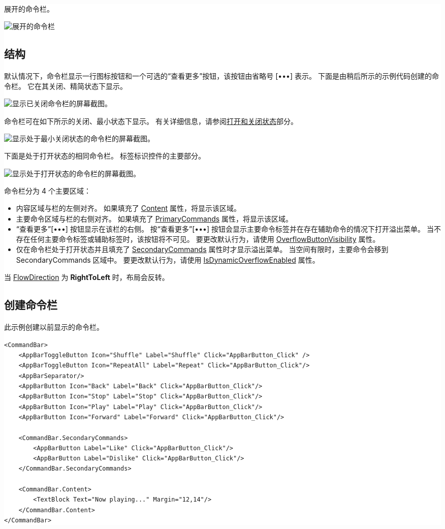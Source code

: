 
展开的命令栏。

![展开的命令栏](images/control-examples/command-bar-photos.png)

## <a name="anatomy"></a>结构

默认情况下，命令栏显示一行图标按钮和一个可选的“查看更多”按钮，该按钮由省略号 \[•••\] 表示。 下面是由稍后所示的示例代码创建的命令栏。 它在其关闭、精简状态下显示。

![显示已关闭命令栏的屏幕截图。](images/command-bar-compact.png)

命令栏可在如下所示的关闭、最小状态下显示。 有关详细信息，请参阅[打开和关闭状态](#open-and-closed-states)部分。

![显示处于最小关闭状态的命令栏的屏幕截图。](images/command-bar-minimal.png)

下面是处于打开状态的相同命令栏。 标签标识控件的主要部分。

![显示处于打开状态的命令栏的屏幕截图。](images/commandbar_anatomy_open.png)

命令栏分为 4 个主要区域：
- 内容区域与栏的左侧对齐。 如果填充了 [Content](/uwp/api/windows.ui.xaml.controls.contentcontrol.content) 属性，将显示该区域。
- 主要命令区域与栏的右侧对齐。 如果填充了 [PrimaryCommands](/uwp/api/windows.ui.xaml.controls.commandbar.primarycommands) 属性，将显示该区域。  
- “查看更多”\[•••\] 按钮显示在该栏的右侧。 按“查看更多”\[•••\] 按钮会显示主要命令标签并在存在辅助命令的情况下打开溢出菜单。 当不存在任何主要命令标签或辅助标签时，该按钮将不可见。 要更改默认行为，请使用 [OverflowButtonVisibility](/uwp/api/windows.ui.xaml.controls.commandbar.overflowbuttonvisibility) 属性。
- 仅在命令栏处于打开状态并且填充了 [SecondaryCommands](/uwp/api/windows.ui.xaml.controls.commandbar.secondarycommands) 属性时才显示溢出菜单。 当空间有限时，主要命令会移到 SecondaryCommands 区域中。 要更改默认行为，请使用 [IsDynamicOverflowEnabled](/uwp/api/windows.ui.xaml.controls.commandbar.isdynamicoverflowenabled) 属性。

当 [FlowDirection](/uwp/api/windows.ui.xaml.frameworkelement.flowdirection) 为 **RightToLeft** 时，布局会反转。

## <a name="create-a-command-bar"></a>创建命令栏
此示例创建以前显示的命令栏。

```xaml
<CommandBar>
    <AppBarToggleButton Icon="Shuffle" Label="Shuffle" Click="AppBarButton_Click" />
    <AppBarToggleButton Icon="RepeatAll" Label="Repeat" Click="AppBarButton_Click"/>
    <AppBarSeparator/>
    <AppBarButton Icon="Back" Label="Back" Click="AppBarButton_Click"/>
    <AppBarButton Icon="Stop" Label="Stop" Click="AppBarButton_Click"/>
    <AppBarButton Icon="Play" Label="Play" Click="AppBarButton_Click"/>
    <AppBarButton Icon="Forward" Label="Forward" Click="AppBarButton_Click"/>

    <CommandBar.SecondaryCommands>
        <AppBarButton Label="Like" Click="AppBarButton_Click"/>
        <AppBarButton Label="Dislike" Click="AppBarButton_Click"/>
    </CommandBar.SecondaryCommands>

    <CommandBar.Content>
        <TextBlock Text="Now playing..." Margin="12,14"/>
    </CommandBar.Content>
</CommandBar>
```
